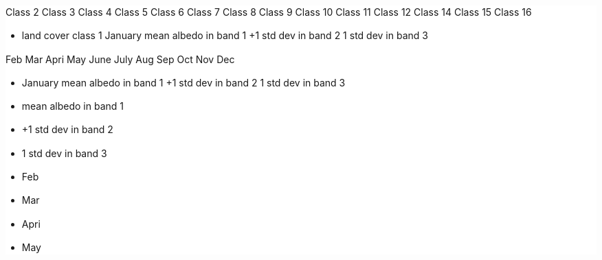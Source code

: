 
Class 2
Class 3
Class 4
Class 5
Class 6
Class 7
Class 8
Class 9
Class 10
Class 11
Class 12
Class 14
Class 15
Class 16



- land cover class 1
January
mean albedo in band 1
+1 std dev in band 2
1 std dev in band 3


Feb
Mar
Apri
May
June
July
Aug
Sep
Oct
Nov
Dec



- January
mean albedo in band 1
+1 std dev in band 2
1 std dev in band 3



- mean albedo in band 1

- +1 std dev in band 2

- 1 std dev in band 3

- Feb

- Mar

- Apri

- May
